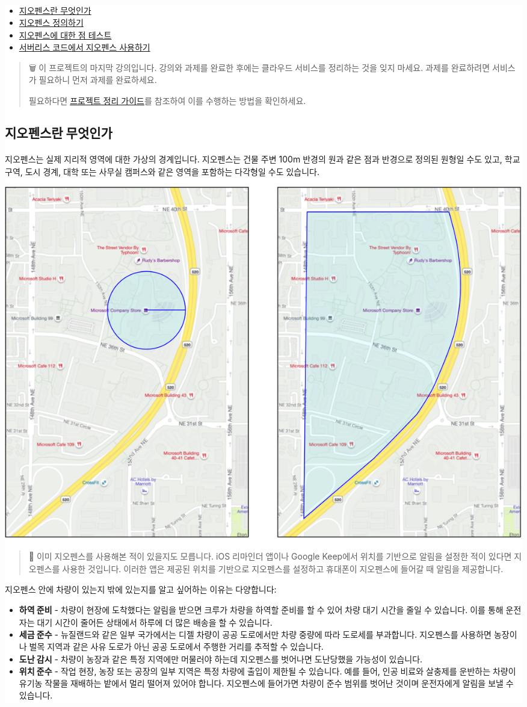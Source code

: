 * [지오펜스란 무엇인가](../../../../../3-transport/lessons/4-geofences)
* [지오펜스 정의하기](../../../../../3-transport/lessons/4-geofences)
* [지오펜스에 대한 점 테스트](../../../../../3-transport/lessons/4-geofences)
* [서버리스 코드에서 지오펜스 사용하기](../../../../../3-transport/lessons/4-geofences)

> 🗑 이 프로젝트의 마지막 강의입니다. 강의와 과제를 완료한 후에는 클라우드 서비스를 정리하는 것을 잊지 마세요. 과제를 완료하려면 서비스가 필요하니 먼저 과제를 완료하세요.
>
> 필요하다면 [프로젝트 정리 가이드](../../../clean-up.md)를 참조하여 이를 수행하는 방법을 확인하세요.

## 지오펜스란 무엇인가

지오펜스는 실제 지리적 영역에 대한 가상의 경계입니다. 지오펜스는 건물 주변 100m 반경의 원과 같은 점과 반경으로 정의된 원형일 수도 있고, 학교 구역, 도시 경계, 대학 또는 사무실 캠퍼스와 같은 영역을 포함하는 다각형일 수도 있습니다.

![Microsoft 회사 매장 주변의 원형 지오펜스와 Microsoft 서부 캠퍼스 주변의 다각형 지오펜스 예시](../../../../../translated_images/geofence-examples.172fbc534665769f6e1a1ddcf75e3b25183cd10354c80cc603ba44b635390e1a.ko.png)

> 💁 이미 지오펜스를 사용해본 적이 있을지도 모릅니다. iOS 리마인더 앱이나 Google Keep에서 위치를 기반으로 알림을 설정한 적이 있다면 지오펜스를 사용한 것입니다. 이러한 앱은 제공된 위치를 기반으로 지오펜스를 설정하고 휴대폰이 지오펜스에 들어갈 때 알림을 제공합니다.

지오펜스 안에 차량이 있는지 밖에 있는지를 알고 싶어하는 이유는 다양합니다:

* **하역 준비** - 차량이 현장에 도착했다는 알림을 받으면 크루가 차량을 하역할 준비를 할 수 있어 차량 대기 시간을 줄일 수 있습니다. 이를 통해 운전자는 대기 시간이 줄어든 상태에서 하루에 더 많은 배송을 할 수 있습니다.
* **세금 준수** - 뉴질랜드와 같은 일부 국가에서는 디젤 차량이 공공 도로에서만 차량 중량에 따라 도로세를 부과합니다. 지오펜스를 사용하면 농장이나 벌목 지역과 같은 사유 도로가 아닌 공공 도로에서 주행한 거리를 추적할 수 있습니다.
* **도난 감시** - 차량이 농장과 같은 특정 지역에만 머물러야 하는데 지오펜스를 벗어나면 도난당했을 가능성이 있습니다.
* **위치 준수** - 작업 현장, 농장 또는 공장의 일부 지역은 특정 차량에 출입이 제한될 수 있습니다. 예를 들어, 인공 비료와 살충제를 운반하는 차량이 유기농 작물을 재배하는 밭에서 멀리 떨어져 있어야 합니다. 지오펜스에 들어가면 차량이 준수 범위를 벗어난 것이며 운전자에게 알림을 보낼 수 있습니다.
